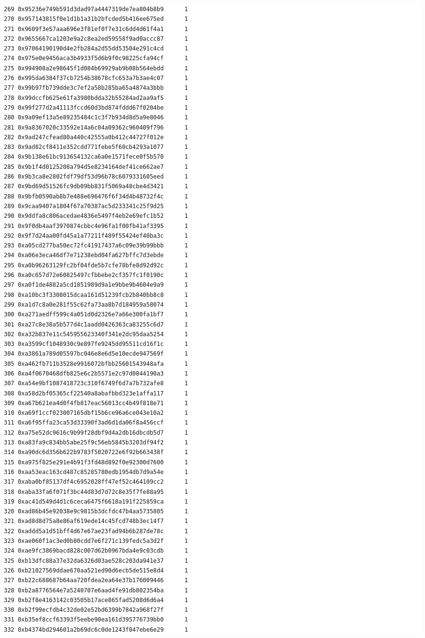     269 0x95236e749b591d3dad97a4447319de7ea804b8b9      1
    270 0x957143815f0e1d1b1a31b2bfcded5b416ee675ed      1
    271 0x9609f3e57aaa696e3f81ef0f7e31c6dd4d61f4a1      1
    272 0x9655667ca1203e9a2c8ea2ed59558f9ad0accc87      1
    273 0x97064190190d4e2fb284a2d55dd53504e291c4cd      1
    274 0x975e0e9456aca3b4933f5d6b9f0c98225cfa94cf      1
    275 0x994908a2e98645f1d084b69929ab9b08b564ebdd      1
    276 0x995da6384f37cb7254b38678cfc653a7b3ae4c07      1
    277 0x99b97fb739dde3c7ef2a58b285ba65a4874a3bbb      1
    278 0x99dccfb625e61fa3980bdda32b55284ad2aa9af5      1
    279 0x99f277d2a41113fccd60d3bd874fddd67f0204be      1
    280 0x9a09ef13a5e89235484c1c3f7b934d8d5a9e8046      1
    281 0x9a8367020c33592e14a6c04a09362c960409f796      1
    282 0x9ad247cfead80a440c42555a0b412c44727f012e      1
    283 0x9ad82cf8411e352cdd771febe5f60cb4293a1077      1
    284 0x9b138e61bc913654132ca6a0e1571fece0f5b570      1
    285 0x9b1f4d0125208a794d5e8234164def41ce662ae7      1
    286 0x9b3ca8e2802fdf79df53d96b78c6079331605eed      1
    287 0x9bd69d51526fc9db09bb831f5069a48cbe4d3421      1
    288 0x9bfb0590ab8b7e488e696476f6f34d4b48732f4c      1
    289 0x9caa9407a1804f67a70387ac5d233341c25f9d25      1
    290 0x9ddfa8c806acedae4836e5497f4eb2e69efc1b52      1
    291 0x9f0db4aaf3970874cbbc4e96fa1f00fb41af3395      1
    292 0x9f7d24aa00fd45a1a77211f489f55424ef40ba3c      1
    293 0xa05cd277ba50ec72fc41917437a6c09e39b99bbb      1
    294 0xa06e3eca46df7e71238ebd04fa627bffc7d3ebde      1
    295 0xa0b96263129fc2bf04fde5b7cfe78bfe8d92d92c      1
    296 0xa0c657d72e60825497cfbbebe2cf357fc1f0190c      1
    297 0xa0f1de4882a5cd1851989d9a1e9bbe9b4604e9a9      1
    298 0xa10bc3f3308015dcaa161d51239fcb2b840bb8c8      1
    299 0xa1d7c8a0e281f55c62fa73aa8b7d184959a58074      1
    300 0xa271aedff599c4a051d0d2326e7a66e300fa1bf7      1
    301 0xa27c8e38a5b577d4c1aadd0426363ca83255c6d7      1
    302 0xa32b837e11c545955623340f341e2dc95daa5254      1
    303 0xa3599cf1048930c9e897fe9245dd95511cd16f1c      1
    304 0xa3861a789d05597bc046e8e6d5e10ecde947569f      1
    305 0xa462fb711b3528e9916072bfbb25601543948afa      1
    306 0xa4f0670468dfb825e6c2b5571e2c97d0844190a3      1
    307 0xa54e9bf1087418723c310f6749f6d7a7b732afe8      1
    308 0xa58d2bf05365cf22540a8abafbbd323e1affa117      1
    309 0xa67b621ea4d0f4fb817eac56013cc4b49f818e71      1
    310 0xa69f1ccf023007165dbf15b6ce96a6ce043e10a2      1
    311 0xa6f95ffa23ca53d33390f3ad6d1da06f8a456ccf      1
    312 0xa75e52dc9616c9b99f28dbf9d4a2db16dbcdb5d7      1
    313 0xa83fa9c834bb5abe25f9c56eb5845b3203df94f2      1
    314 0xa90dc6d356b622b9783f5020722e6f92b663438f      1
    315 0xa975f825e291e4b91f3fd48d892f0e92300d7600      1
    316 0xaa53eac163cd487c85285780edb1954db7d9a54e      1
    317 0xaba0bf85137df4c6952028ff47ef52c464109cc2      1
    318 0xaba33fa6f071f3bc44d83d7d72c8e35f7fe88a95      1
    319 0xac41d549d4d1c6ceca6475f6618a191f225859ca      1
    320 0xad86b45e92038e9c9815b3dcfdc47b4aa5735805      1
    321 0xad8d8d75a8e86af619ede14c45fcd748b3ec14f7      1
    322 0xaddd5a1d51bff4d67e67ae23fad94b6b287de78c      1
    323 0xae060f1ac3ed0b80cdd7e6f271c139fedc5a3d2f      1
    324 0xae9fc3869bacd828c007d62b0967bda4e9c03cdb      1
    325 0xb13dfc88a37e32da6326d03ae528c203da941e37      1
    326 0xb21027569ddae670aa521ed90d6ecb5de515e8d4      1
    327 0xb22c688687b64aa720fdea2ea64e37b176009446      1
    328 0xb2a8776564e7a5240707e6aad4fe91db802354ba      1
    329 0xb2f8e4163142c03505b17ace865fad5208d6d6a4      1
    330 0xb2f99ecfdb4c32de02e52bd6399b7842a968f27f      1
    331 0xb35ef8ccf63393f5eebe90ea161d395776739bb0      1
    332 0xb4374bd294601a2b69dc6c0de1243f047ebe6e29      1